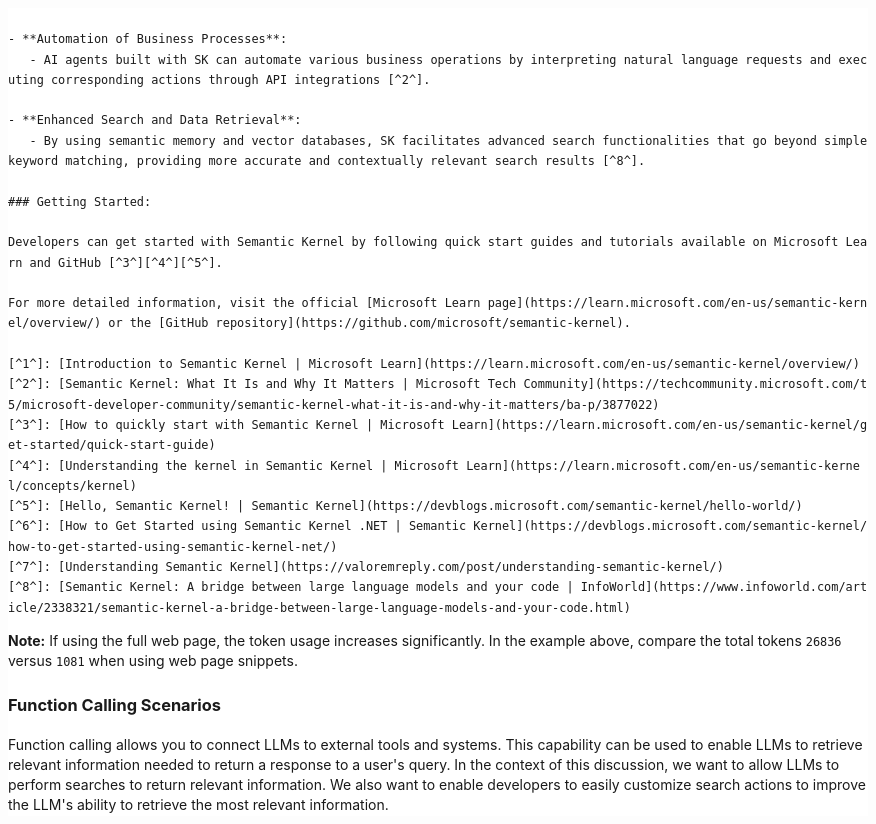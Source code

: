 ```
   
- **Automation of Business Processes**:
   - AI agents built with SK can automate various business operations by interpreting natural language requests and executing corresponding actions through API integrations [^2^].

- **Enhanced Search and Data Retrieval**:
   - By using semantic memory and vector databases, SK facilitates advanced search functionalities that go beyond simple keyword matching, providing more accurate and contextually relevant search results [^8^].

### Getting Started:

Developers can get started with Semantic Kernel by following quick start guides and tutorials available on Microsoft Learn and GitHub [^3^][^4^][^5^].

For more detailed information, visit the official [Microsoft Learn page](https://learn.microsoft.com/en-us/semantic-kernel/overview/) or the [GitHub repository](https://github.com/microsoft/semantic-kernel).

[^1^]: [Introduction to Semantic Kernel | Microsoft Learn](https://learn.microsoft.com/en-us/semantic-kernel/overview/)
[^2^]: [Semantic Kernel: What It Is and Why It Matters | Microsoft Tech Community](https://techcommunity.microsoft.com/t5/microsoft-developer-community/semantic-kernel-what-it-is-and-why-it-matters/ba-p/3877022)
[^3^]: [How to quickly start with Semantic Kernel | Microsoft Learn](https://learn.microsoft.com/en-us/semantic-kernel/get-started/quick-start-guide)
[^4^]: [Understanding the kernel in Semantic Kernel | Microsoft Learn](https://learn.microsoft.com/en-us/semantic-kernel/concepts/kernel)
[^5^]: [Hello, Semantic Kernel! | Semantic Kernel](https://devblogs.microsoft.com/semantic-kernel/hello-world/)
[^6^]: [How to Get Started using Semantic Kernel .NET | Semantic Kernel](https://devblogs.microsoft.com/semantic-kernel/how-to-get-started-using-semantic-kernel-net/)
[^7^]: [Understanding Semantic Kernel](https://valoremreply.com/post/understanding-semantic-kernel/)
[^8^]: [Semantic Kernel: A bridge between large language models and your code | InfoWorld](https://www.infoworld.com/article/2338321/semantic-kernel-a-bridge-between-large-language-models-and-your-code.html)
```

**Note:** If using the full web page, the token usage increases significantly.
In the example above, compare the total tokens `26836` versus `1081` when using web page snippets.

### Function Calling Scenarios

Function calling allows you to connect LLMs to external tools and systems.
This capability can be used to enable LLMs to retrieve relevant information needed to return a response to a user's query.
In the context of this discussion, we want to allow LLMs to perform searches to return relevant information.
We also want to enable developers to easily customize search actions to improve the LLM's ability to retrieve the most relevant information.
